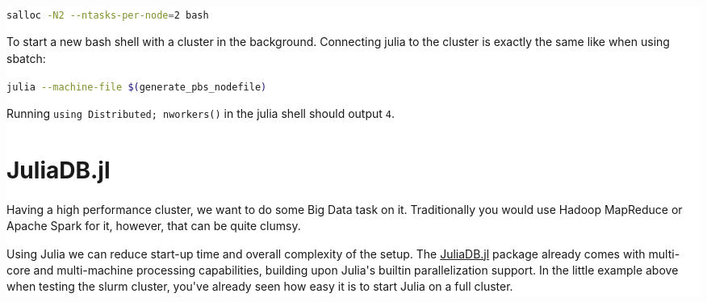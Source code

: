 ```bash
salloc -N2 --ntasks-per-node=2 bash
```

To start a new bash shell with a cluster in the background. Connecting julia to the cluster is exactly the same like when using sbatch:

```bash
julia --machine-file $(generate_pbs_nodefile)
```

Running `using Distributed; nworkers()` in the julia shell should output `4`.

# JuliaDB.jl

Having a high performance cluster, we want to do some Big Data task on it. Traditionally you would use Hadoop MapReduce or Apache Spark for it, however, that can be quite clumsy.

Using Julia we can reduce start-up time and overall complexity of the setup. The [JuliaDB.jl](https://juliadb.org/) package already comes with multi-core and multi-machine processing capabilities, building upon Julia's builtin parallelization support. In the little example above when testing the slurm cluster, you've already seen how easy it is to start Julia on a full cluster.
